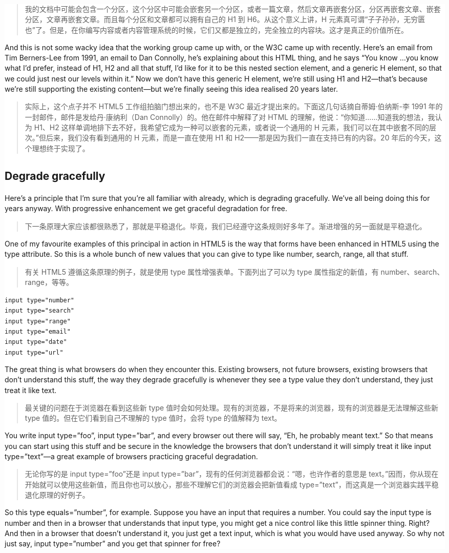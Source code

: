 > 我的文档中可能会包含一个分区，这个分区中可能会嵌套另一个分区，或者一篇文章，然后文章再嵌套分区，分区再嵌套文章、嵌套分区，文章再嵌套文章。而且每个分区和文章都可以拥有自己的 H1 到 H6。从这个意义上讲，H 元素真可谓“子子孙孙，无穷匮也”了。但是，在你编写内容或者内容管理系统的时候，它们又都是独立的，完全独立的内容块。这才是真正的价值所在。

And this is not some wacky idea that the working group came up with, or the W3C came up with recently. Here’s an email from Tim Berners-Lee from 1991, an email to Dan Connolly, he’s explaining about this HTML thing, and he says “You know …you know what I’d prefer, instead of H1, H2 and all that stuff, I’d like for it to be this nested section element, and a generic H element, so that we could just nest our levels within it.” Now we don’t have this generic H element, we’re still using H1 and H2—that’s because we’re still supporting the existing content—but we’re finally seeing this idea realised 20 years later.

> 实际上，这个点子并不 HTML5 工作组拍脑门想出来的，也不是 W3C 最近才提出来的。下面这几句话摘自蒂姆·伯纳斯-李 1991 年的一封邮件，邮件是发给丹·康纳利（Dan Connolly）的。他在邮件中解释了对 HTML 的理解，他说：“你知道……知道我的想法，我认为 H1、H2 这样单调地排下去不好，我希望它成为一种可以嵌套的元素，或者说一个通用的 H 元素，我们可以在其中嵌套不同的层次。”但后来，我们没有看到通用的 H 元素，而是一直在使用 H1 和 H2——那是因为我们一直在支持已有的内容。20 年后的今天，这个理想终于实现了。

## Degrade gracefully

Here’s a principle that I’m sure that you’re all familiar with already, which is degrading gracefully. We’ve all being doing this for years anyway. With progressive enhancement we get graceful degradation for free.

> 下一条原理大家应该都很熟悉了，那就是平稳退化。毕竟，我们已经遵守这条规则好多年了。渐进增强的另一面就是平稳退化。

One of my favourite examples of this principal in action in HTML5 is the way that forms have been enhanced in HTML5 using the type attribute. So this is a whole bunch of new values that you can give to type like number, search, range, all that stuff.

> 有关 HTML5 遵循这条原理的例子，就是使用 type 属性增强表单。下面列出了可以为 type 属性指定的新值，有 number、search、range，等等。

```
input type="number"
input type="search"
input type="range"
input type="email"
input type="date"
input type="url"
```

The great thing is what browsers do when they encounter this. Existing browsers, not future browsers, existing browsers that don’t understand this stuff, the way they degrade gracefully is whenever they see a type value they don’t understand, they just treat it like text.

> 最关键的问题在于浏览器在看到这些新 type 值时会如何处理。现有的浏览器，不是将来的浏览器，现有的浏览器是无法理解这些新 type 值的。但在它们看到自己不理解的 type 值时，会将 type 的值解释为 text。

You write input type=”foo”, input type=”bar”, and every browser out there will say, “Eh, he probably meant text.” So that means you can start using this stuff and be secure in the knowledge the browsers that don’t understand it will simply treat it like input type=”text”—a great example of browsers practicing graceful degradation.

> 无论你写的是 input type=”foo”还是 input type=”bar”，现有的任何浏览器都会说：“嗯，也许作者的意思是 text。”因而，你从现在开始就可以使用这些新值，而且你也可以放心，那些不理解它们的浏览器会把新值看成 type=”text”，而这真是一个浏览器实践平稳退化原理的好例子。

So this type equals=”number”, for example. Suppose you have an input that requires a number. You could say the input type is number and then in a browser that understands that input type, you might get a nice control like this little spinner thing. Right? And then in a browser that doesn’t understand it, you just get a text input, which is what you would have used anyway. So why not just say, input type=”number” and you get that spinner for free?
